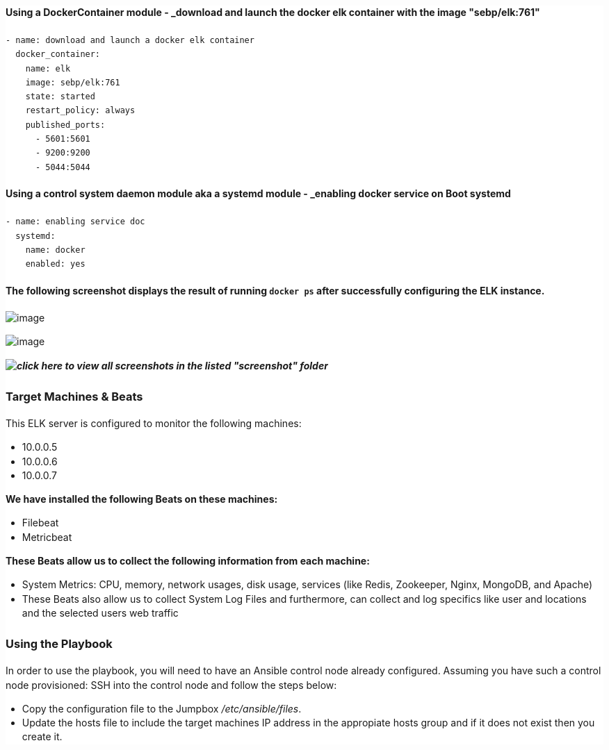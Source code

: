 #### Using a DockerContainer module - _download and launch the docker elk container with the image "sebp/elk:761"
    - name: download and launch a docker elk container
      docker_container:
        name: elk
        image: sebp/elk:761
        state: started
        restart_policy: always
        published_ports:
          - 5601:5601
          - 9200:9200
          - 5044:5044

#### Using a control system daemon module aka a systemd module - _enabling docker service on Boot systemd
    - name: enabling service doc
      systemd:
        name: docker
        enabled: yes



#### The following screenshot displays the result of running `docker ps` after successfully configuring the ELK instance.

![image](https://github.com/UCB-CyberSecurity-Cohort5/elk-stack-project-Bobbrinksz/blob/main/screenshots/1.jpg)

![image](https://github.com/UCB-CyberSecurity-Cohort5/elk-stack-project-Bobbrinksz/blob/main/screenshots/2.jpg)


**_![click here to view all screenshots in the listed "screenshot" folder](https://github.com/UCB-CyberSecurity-Cohort5/elk-stack-project-Bobbrinksz/tree/main/screenshots)_**



### Target Machines & Beats
This ELK server is configured to monitor the following machines:
- 10.0.0.5
- 10.0.0.6
- 10.0.0.7

**We have installed the following Beats on these machines:**
- Filebeat
- Metricbeat

**These Beats allow us to collect the following information from each machine:**
- System Metrics: CPU, memory, network usages, disk usage, services (like Redis, Zookeeper, Nginx, MongoDB, and Apache)
- These Beats also allow us to collect System Log Files and furthermore, can collect and log specifics like user and locations and the selected users web traffic 

### Using the Playbook
In order to use the playbook, you will need to have an Ansible control node already configured. Assuming you have such a control node provisioned:
SSH into the control node and follow the steps below:
- Copy the configuration file to the Jumpbox _/etc/ansible/files_.
- Update the hosts file to include the target machines IP address in the appropiate hosts group and if it does not exist then you create it.
